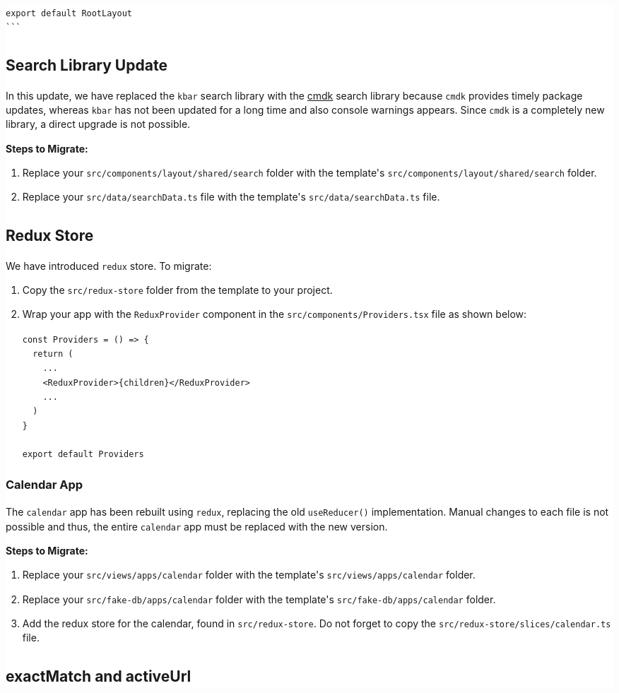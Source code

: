     export default RootLayout
    ```

## Search Library Update

In this update, we have replaced the `kbar` search library with the [cmdk](https://github.com/pacocoursey/cmdk) search library because `cmdk` provides timely package updates, whereas `kbar` has not been updated for a long time and also console warnings appears. Since `cmdk` is a completely new library, a direct upgrade is not possible.

**Steps to Migrate:**

1. Replace your `src/components/layout/shared/search` folder with the template's `src/components/layout/shared/search` folder.

2. Replace your `src/data/searchData.ts` file with the template's `src/data/searchData.ts` file.

## Redux Store

We have introduced `redux` store. To migrate:

1. Copy the `src/redux-store` folder from the template to your project.

2. Wrap your app with the `ReduxProvider` component in the `src/components/Providers.tsx` file as shown below:

    ```tsx
    const Providers = () => {
      return (
        ...
        <ReduxProvider>{children}</ReduxProvider>
        ...
      )
    }

    export default Providers
    ```

### Calendar App

The `calendar` app has been rebuilt using `redux`, replacing the old `useReducer()` implementation. Manual changes to each file is not possible and thus, the entire `calendar` app must be replaced with the new version.

**Steps to Migrate:**

1. Replace your `src/views/apps/calendar` folder with the template's `src/views/apps/calendar` folder.

2. Replace your `src/fake-db/apps/calendar` folder with the template's `src/fake-db/apps/calendar` folder.

3. Add the redux store for the calendar, found in `src/redux-store`. Do not forget to copy the `src/redux-store/slices/calendar.ts` file.

## exactMatch and activeUrl
